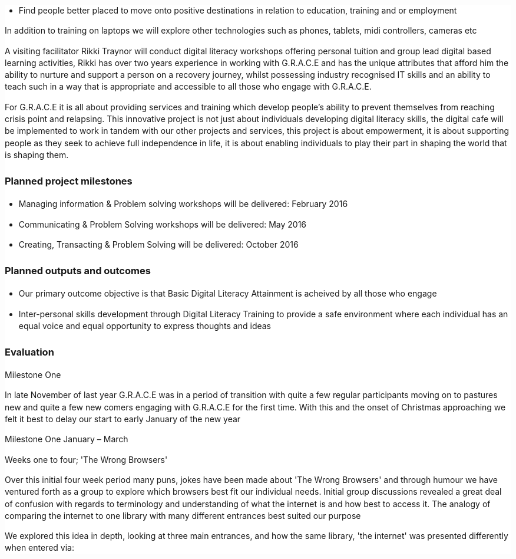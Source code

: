 * Find people better placed to move onto positive destinations in relation to education, training and or employment

In addition to training on laptops we will explore other technologies such as phones, tablets, midi controllers, cameras etc

A visiting facilitator Rikki Traynor will conduct digital literacy workshops offering personal tuition and group lead digital based learning activities, Rikki has over two years experience in working with G.R.A.C.E and has the unique attributes that afford him the ability to nurture and support a person on a recovery journey, whilst possessing industry recognised IT skills and an ability to teach such in a way that is appropriate and accessible to all those who engage with G.R.A.C.E.

For G.R.A.C.E it is all about providing services and training which develop people’s ability to prevent themselves from reaching crisis point and relapsing.  This innovative project is not just about individuals developing digital literacy skills, the digital cafe will be implemented to work in tandem with our other projects and services, this project is about empowerment, it is about supporting people as they seek to achieve full independence in life, it is about enabling individuals to play their part in shaping the world that is shaping them.

### Planned project milestones

* Managing information & Problem solving workshops will be delivered: February 2016

* Communicating & Problem Solving workshops will be delivered: May 2016

* Creating, Transacting & Problem Solving will be delivered: October 2016

### Planned outputs and outcomes

* Our primary outcome objective is that Basic Digital Literacy Attainment is acheived by all those who engage

* Inter-personal skills development through Digital Literacy Training to provide a safe environment where each individual has an equal voice and equal opportunity to express thoughts and ideas

### Evaluation

Milestone One

In late November of last year G.R.A.C.E was in a period of transition with quite a few regular participants moving on to pastures new and quite a few new comers engaging with G.R.A.C.E for the first time. With this and the onset of Christmas approaching we felt it best to delay our start to early January of the new year

Milestone One January – March

Weeks one to four; 'The Wrong Browsers'

Over this initial four week period many puns, jokes have been made about 'The Wrong Browsers' and through humour we have ventured forth as a group to explore which browsers best fit our individual needs.
Initial group discussions revealed a great deal of confusion with regards to terminology and understanding of what the internet is and how best to access it.
The analogy of comparing the internet to one library with many different entrances best suited our purpose

We explored this idea in depth, looking at three main entrances, and how the same library, 'the internet' was presented differently when entered via:

